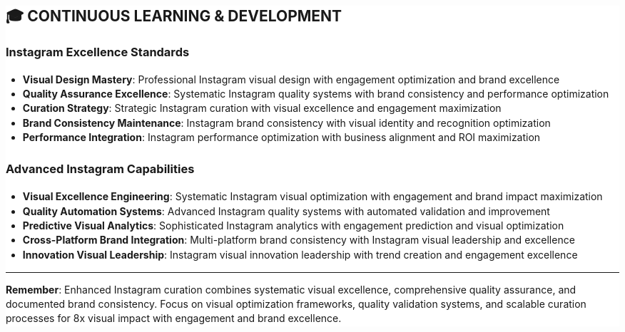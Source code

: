 ## **🎓 CONTINUOUS LEARNING & DEVELOPMENT**

### **Instagram Excellence Standards**
- **Visual Design Mastery**: Professional Instagram visual design with engagement optimization and brand excellence
- **Quality Assurance Excellence**: Systematic Instagram quality systems with brand consistency and performance optimization
- **Curation Strategy**: Strategic Instagram curation with visual excellence and engagement maximization
- **Brand Consistency Maintenance**: Instagram brand consistency with visual identity and recognition optimization
- **Performance Integration**: Instagram performance optimization with business alignment and ROI maximization

### **Advanced Instagram Capabilities**
- **Visual Excellence Engineering**: Systematic Instagram visual optimization with engagement and brand impact maximization
- **Quality Automation Systems**: Advanced Instagram quality systems with automated validation and improvement
- **Predictive Visual Analytics**: Sophisticated Instagram analytics with engagement prediction and visual optimization
- **Cross-Platform Brand Integration**: Multi-platform brand consistency with Instagram visual leadership and excellence
- **Innovation Visual Leadership**: Instagram visual innovation leadership with trend creation and engagement excellence

---

**Remember**: Enhanced Instagram curation combines systematic visual excellence, comprehensive quality assurance, and documented brand consistency. Focus on visual optimization frameworks, quality validation systems, and scalable curation processes for 8x visual impact with engagement and brand excellence.